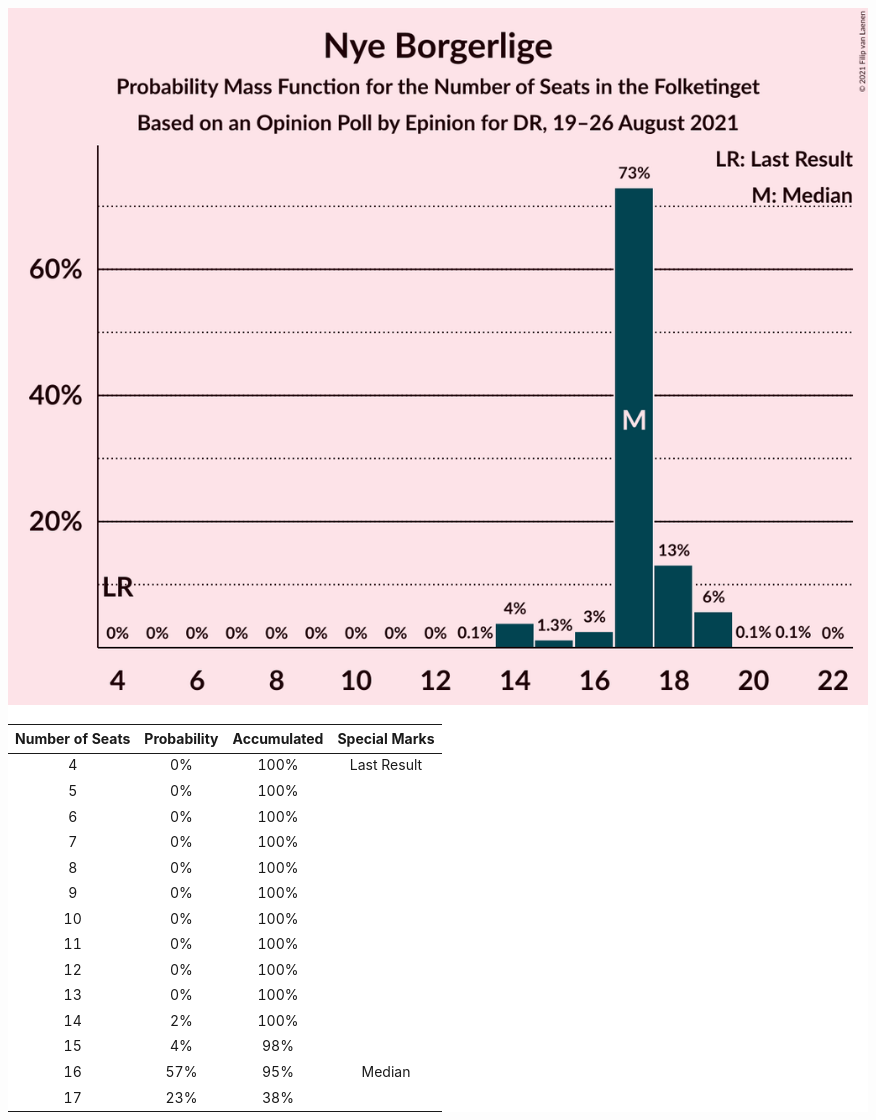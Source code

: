 ![Graph with seats probability mass function not yet produced](2021-08-26-Epinion-seats-pmf-nyeborgerlige.png "Seats Probability Mass Function")

| Number of Seats | Probability | Accumulated | Special Marks |
|:---------------:|:-----------:|:-----------:|:-------------:|
| 4 | 0% | 100% | Last Result |
| 5 | 0% | 100% |  |
| 6 | 0% | 100% |  |
| 7 | 0% | 100% |  |
| 8 | 0% | 100% |  |
| 9 | 0% | 100% |  |
| 10 | 0% | 100% |  |
| 11 | 0% | 100% |  |
| 12 | 0% | 100% |  |
| 13 | 0% | 100% |  |
| 14 | 2% | 100% |  |
| 15 | 4% | 98% |  |
| 16 | 57% | 95% | Median |
| 17 | 23% | 38% |  |